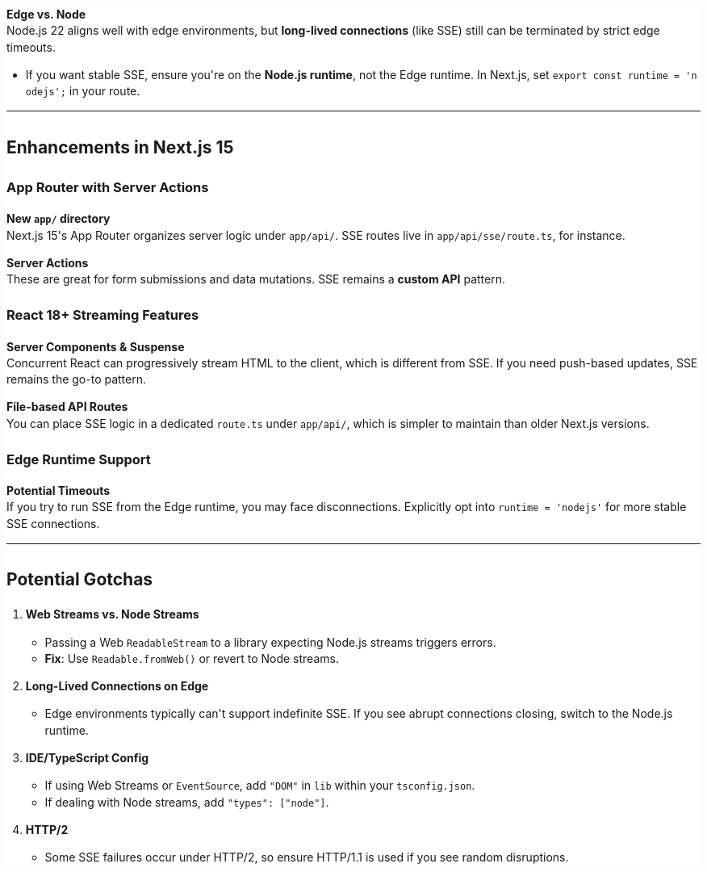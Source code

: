 **Edge vs. Node**\
Node.js 22 aligns well with edge environments, but **long-lived connections** (like SSE) still can be terminated by strict edge timeouts.
- If you want stable SSE, ensure you're on the **Node.js runtime**, not the Edge runtime. In Next.js, set `export const runtime = 'nodejs';` in your route.

* * * * *

Enhancements in Next.js 15
------------------------------

### App Router with Server Actions

**New `app/` directory**\
Next.js 15's App Router organizes server logic under `app/api/`. SSE routes live in `app/api/sse/route.ts`, for instance.

**Server Actions**\
These are great for form submissions and data mutations. SSE remains a **custom API** pattern.

### React 18+ Streaming Features

**Server Components & Suspense**\
Concurrent React can progressively stream HTML to the client, which is different from SSE. If you need push-based updates, SSE remains the go-to pattern.

**File-based API Routes**\
You can place SSE logic in a dedicated `route.ts` under `app/api/`, which is simpler to maintain than older Next.js versions.

### Edge Runtime Support

**Potential Timeouts**\
If you try to run SSE from the Edge runtime, you may face disconnections. Explicitly opt into `runtime = 'nodejs'` for more stable SSE connections.

* * * * *

Potential Gotchas
---------------------

1. **Web Streams vs. Node Streams**
   - Passing a Web `ReadableStream` to a library expecting Node.js streams triggers errors.
   - **Fix**: Use `Readable.fromWeb()` or revert to Node streams.

2. **Long-Lived Connections on Edge**
   - Edge environments typically can't support indefinite SSE. If you see abrupt connections closing, switch to the Node.js runtime.

3. **IDE/TypeScript Config**
   - If using Web Streams or `EventSource`, add `"DOM"` in `lib` within your `tsconfig.json`.
   - If dealing with Node streams, add `"types": ["node"]`.

4. **HTTP/2**
   - Some SSE failures occur under HTTP/2, so ensure HTTP/1.1 is used if you see random disruptions.

